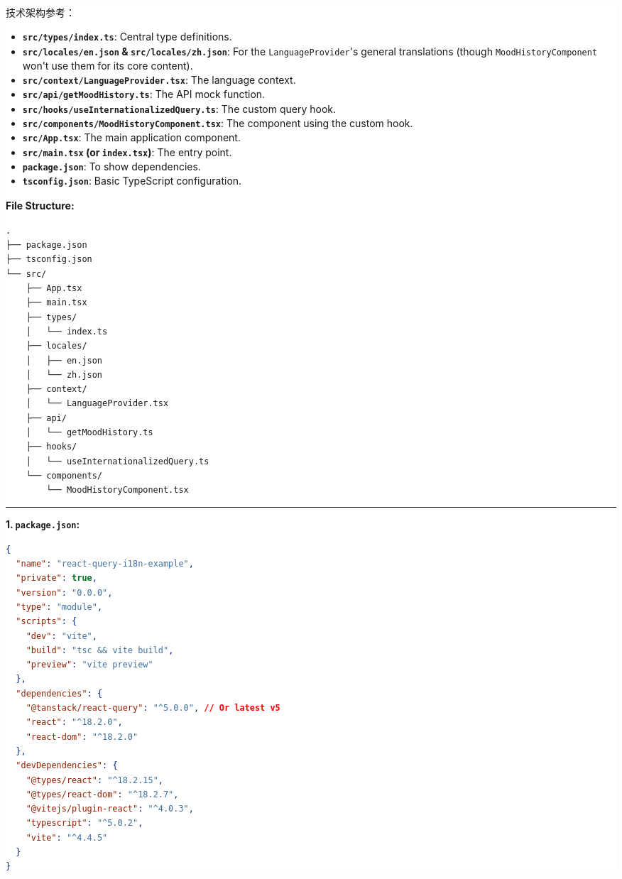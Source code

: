 

技术架构参考：
*   **`src/types/index.ts`**: Central type definitions.
*   **`src/locales/en.json` & `src/locales/zh.json`**: For the `LanguageProvider`'s general translations (though `MoodHistoryComponent` won't use them for its core content).
*   **`src/context/LanguageProvider.tsx`**: The language context.
*   **`src/api/getMoodHistory.ts`**: The API mock function.
*   **`src/hooks/useInternationalizedQuery.ts`**: The custom query hook.
*   **`src/components/MoodHistoryComponent.tsx`**: The component using the custom hook.
*   **`src/App.tsx`**: The main application component.
*   **`src/main.tsx` (or `index.tsx`)**: The entry point.
*   **`package.json`**: To show dependencies.
*   **`tsconfig.json`**: Basic TypeScript configuration.

**File Structure:**

```
.
├── package.json
├── tsconfig.json
└── src/
    ├── App.tsx
    ├── main.tsx
    ├── types/
    │   └── index.ts
    ├── locales/
    │   ├── en.json
    │   └── zh.json
    ├── context/
    │   └── LanguageProvider.tsx
    ├── api/
    │   └── getMoodHistory.ts
    ├── hooks/
    │   └── useInternationalizedQuery.ts
    └── components/
        └── MoodHistoryComponent.tsx
```

---

**1. `package.json`:**

```json
{
  "name": "react-query-i18n-example",
  "private": true,
  "version": "0.0.0",
  "type": "module",
  "scripts": {
    "dev": "vite",
    "build": "tsc && vite build",
    "preview": "vite preview"
  },
  "dependencies": {
    "@tanstack/react-query": "^5.0.0", // Or latest v5
    "react": "^18.2.0",
    "react-dom": "^18.2.0"
  },
  "devDependencies": {
    "@types/react": "^18.2.15",
    "@types/react-dom": "^18.2.7",
    "@vitejs/plugin-react": "^4.0.3",
    "typescript": "^5.0.2",
    "vite": "^4.4.5"
  }
}
```